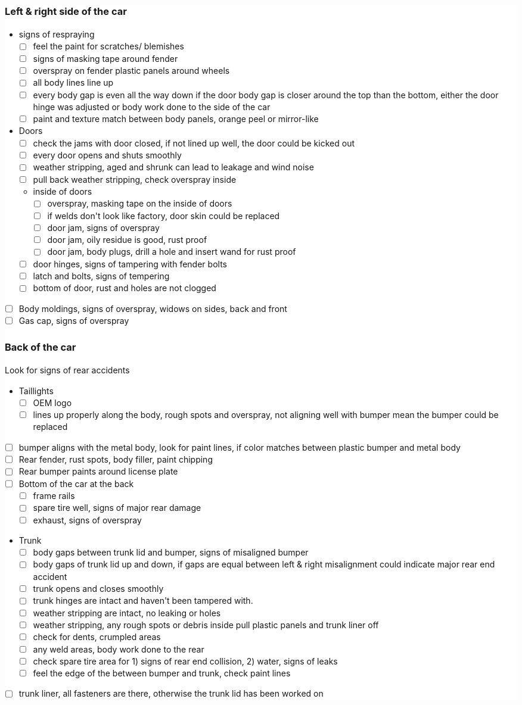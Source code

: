 ### Left & right side of the car 
- signs of respraying
	 - [ ] feel the paint for scratches/ blemishes
	 - [ ] signs of masking tape around fender
	 - [ ] overspray on fender plastic panels around wheels
	 - [ ] all body lines line up
	 - [ ] every body gap is even all the way down
		 if the door body gap is closer around the top than the bottom, either the door hinge was adjusted or body work done to the side of the car
	 - [ ] paint and texture match between body panels, orange peel or mirror-like
 - Doors
	 - [ ] check the jams with door closed, if not lined up well, the door could be kicked out
	 - [ ] every door opens and shuts smoothly
	 - [ ] weather stripping, aged and shrunk can lead to leakage and wind noise
	 - [ ] pull back weather stripping, check overspray inside
	 - inside of doors
		 - [ ] overspray, masking tape on the inside of doors
		 - [ ] if welds don't look like factory, door skin could be replaced
		 - [ ] door jam, signs of overspray
		 - [ ] door jam, oily residue is good, rust proof
		 - [ ] door jam, body plugs, drill a hole and insert wand for rust proof 
	 - [ ] door hinges, signs of tampering with fender bolts
	 - [ ] latch and bolts, signs of tempering
	 - [ ] bottom of door, rust and holes are not clogged
 - [ ] Body moldings, signs of overspray, widows on sides, back and front
 - [ ] Gas cap, signs of overspray
 
### Back of the car
Look for signs of rear accidents
 - Taillights
	 - [ ] OEM logo
	 - [ ] lines up properly along the body, rough spots and overspray, not aligning well with bumper mean the bumper could be replaced
 - [ ] bumper aligns with the metal body, look for paint lines, if color matches between plastic bumper and metal body
 - [ ] Rear fender, rust spots, body filler, paint chipping
 - [ ] Rear bumper paints around license plate
 - [ ] Bottom of the car at the back
	 - [ ] frame rails
	 - [ ] spare tire well, signs of major rear damage
	 - [ ] exhaust, signs of overspray
- Trunk
	- [ ] body gaps between trunk lid and bumper, signs of misaligned bumper
	- [ ] body gaps of trunk lid up and down, if gaps are equal between left & right
		 misalignment could indicate major rear end accident
	 - [ ] trunk opens and closes smoothly
	 - [ ] trunk hinges are intact and haven't been tampered with.
	 - [ ] weather stripping are intact, no leaking or holes
	 - [ ] weather stripping, any rough spots or debris inside
	 pull plastic panels and trunk liner off
	 - [ ] check for dents, crumpled areas
	 - [ ] any weld areas, body work done to the rear
	 - [ ] check spare tire area for 1) signs of rear end collision, 2) water, signs of leaks
	 - [ ] feel the edge of the between bumper and trunk, check paint lines
 - [ ] trunk liner, all fasteners are there, otherwise the trunk lid has been worked on
 